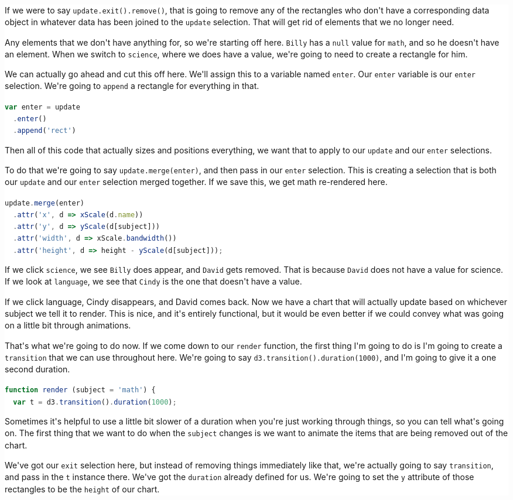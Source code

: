 If we were to say `update.exit().remove()`, that is going to remove any of the rectangles who don't have a corresponding data object in whatever data has been joined to the `update` selection. That will get rid of elements that we no longer need.

Any elements that we don't have anything for, so we're starting off here. `Billy` has a `null` value for `math`, and so he doesn't have an element. When we switch to `science`, where we does have a value, we're going to need to create a rectangle for him.

We can actually go ahead and cut this off here. We'll assign this to a variable named `enter`. Our `enter` variable is our `enter` selection. We're going to `append` a rectangle for everything in that. 

```javascript
var enter = update
  .enter()
  .append('rect')
```

Then all of this code that actually sizes and positions everything, we want that to apply to our `update` and our `enter` selections.

To do that we're going to say `update.merge(enter)`, and then pass in our `enter` selection. This is creating a selection that is both our `update` and our `enter` selection merged together. If we save this, we get math re-rendered here.

```javascript
update.merge(enter)
  .attr('x', d => xScale(d.name))
  .attr('y', d => yScale(d[subject]))
  .attr('width', d => xScale.bandwidth())
  .attr('height', d => height - yScale(d[subject]));
```

If we click `science`, we see `Billy` does appear, and `David` gets removed. That is because `David` does not have a value for science. If we look at `language`, we see that `Cindy` is the one that doesn't have a value.

If we click language, Cindy disappears, and David comes back. Now we have a chart that will actually update based on whichever subject we tell it to render. This is nice, and it's entirely functional, but it would be even better if we could convey what was going on a little bit through animations.

That's what we're going to do now. If we come down to our `render` function, the first thing I'm going to do is I'm going to create a `transition` that we can use throughout here. We're going to say `d3.transition().duration(1000)`, and I'm going to give it a one second duration.

```javascript
function render (subject = 'math') {
  var t = d3.transition().duration(1000);
```

Sometimes it's helpful to use a little bit slower of a duration when you're just working through things, so you can tell what's going on. The first thing that we want to do when the `subject` changes is we want to animate the items that are being removed out of the chart.

We've got our `exit` selection here, but instead of removing things immediately like that, we're actually going to say `transition`, and pass in the `t` instance there. We've got the `duration` already defined for us. We're going to set the `y` attribute of those rectangles to be the `height` of our chart.
